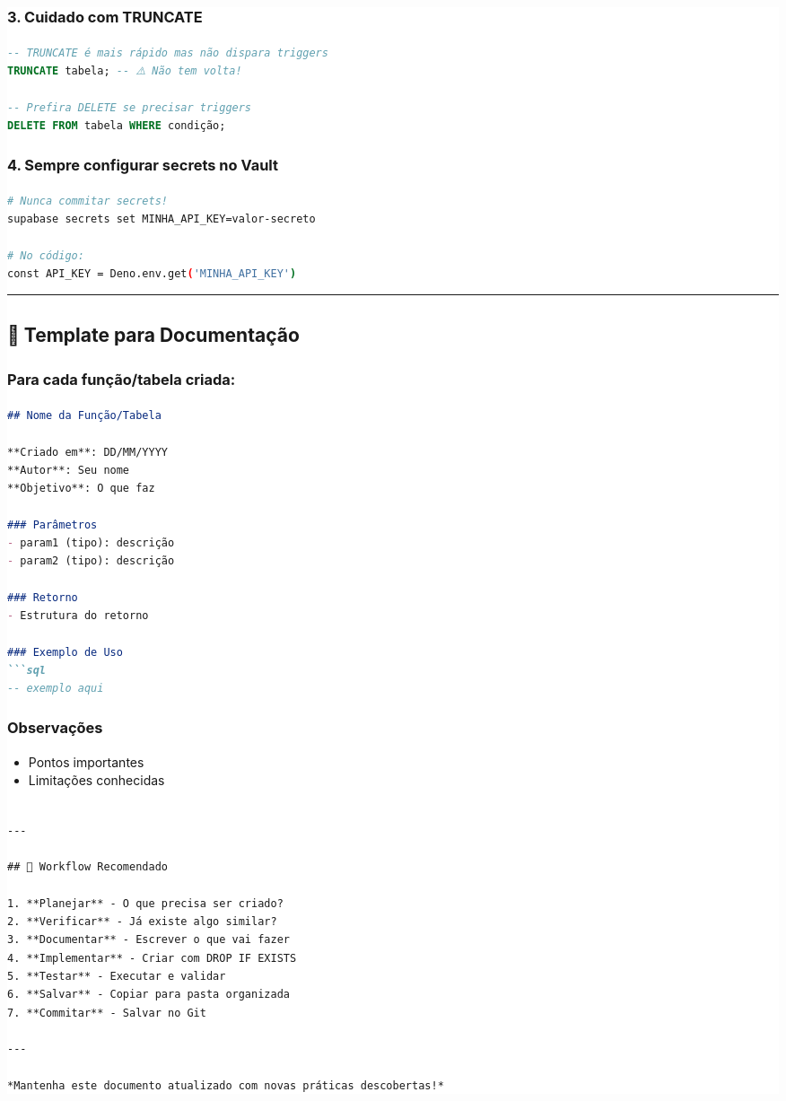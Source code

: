 ### 3. **Cuidado com TRUNCATE**
```sql
-- TRUNCATE é mais rápido mas não dispara triggers
TRUNCATE tabela; -- ⚠️ Não tem volta!

-- Prefira DELETE se precisar triggers
DELETE FROM tabela WHERE condição;
```

### 4. **Sempre configurar secrets no Vault**
```bash
# Nunca commitar secrets!
supabase secrets set MINHA_API_KEY=valor-secreto

# No código:
const API_KEY = Deno.env.get('MINHA_API_KEY')
```

---

## 📝 Template para Documentação

### Para cada função/tabela criada:
```markdown
## Nome da Função/Tabela

**Criado em**: DD/MM/YYYY
**Autor**: Seu nome
**Objetivo**: O que faz

### Parâmetros
- param1 (tipo): descrição
- param2 (tipo): descrição

### Retorno
- Estrutura do retorno

### Exemplo de Uso
```sql
-- exemplo aqui
```

### Observações
- Pontos importantes
- Limitações conhecidas
```

---

## 🔄 Workflow Recomendado

1. **Planejar** - O que precisa ser criado?
2. **Verificar** - Já existe algo similar?
3. **Documentar** - Escrever o que vai fazer
4. **Implementar** - Criar com DROP IF EXISTS
5. **Testar** - Executar e validar
6. **Salvar** - Copiar para pasta organizada
7. **Commitar** - Salvar no Git

---

*Mantenha este documento atualizado com novas práticas descobertas!*